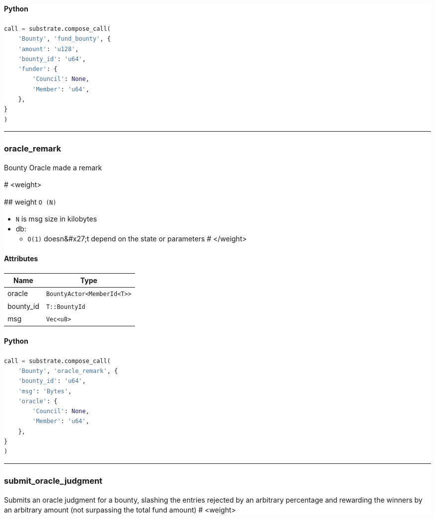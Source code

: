 #### Python
```python
call = substrate.compose_call(
    'Bounty', 'fund_bounty', {
    'amount': 'u128',
    'bounty_id': 'u64',
    'funder': {
        'Council': None,
        'Member': 'u64',
    },
}
)
```

---------
### oracle_remark
Bounty Oracle made a remark

\# &lt;weight&gt;

\#\# weight
`O (N)`
- `N` is msg size in kilobytes
- db:
   - `O(1)` doesn&\#x27;t depend on the state or parameters
\# &lt;/weight&gt;
#### Attributes
| Name | Type |
| -------- | -------- | 
| oracle | `BountyActor<MemberId<T>>` | 
| bounty_id | `T::BountyId` | 
| msg | `Vec<u8>` | 

#### Python
```python
call = substrate.compose_call(
    'Bounty', 'oracle_remark', {
    'bounty_id': 'u64',
    'msg': 'Bytes',
    'oracle': {
        'Council': None,
        'Member': 'u64',
    },
}
)
```

---------
### submit_oracle_judgment
Submits an oracle judgment for a bounty, slashing the entries rejected
by an arbitrary percentage and rewarding the winners by an arbitrary amount
(not surpassing the total fund amount)
\# &lt;weight&gt;
